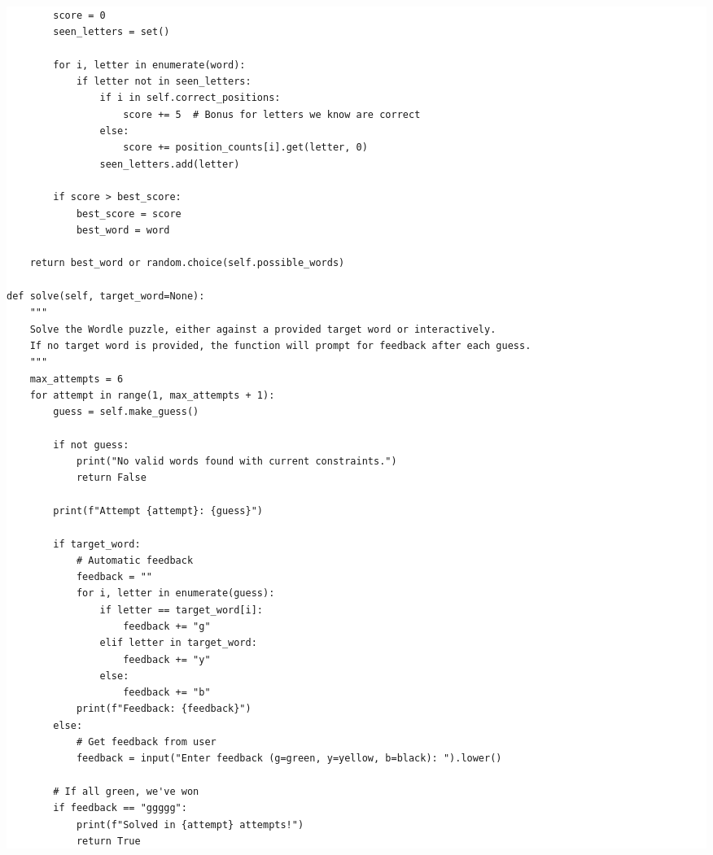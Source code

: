             score = 0
            seen_letters = set()
            
            for i, letter in enumerate(word):
                if letter not in seen_letters:
                    if i in self.correct_positions:
                        score += 5  # Bonus for letters we know are correct
                    else:
                        score += position_counts[i].get(letter, 0)
                    seen_letters.add(letter)
            
            if score > best_score:
                best_score = score
                best_word = word
        
        return best_word or random.choice(self.possible_words)
    
    def solve(self, target_word=None):
        """
        Solve the Wordle puzzle, either against a provided target word or interactively.
        If no target word is provided, the function will prompt for feedback after each guess.
        """
        max_attempts = 6
        for attempt in range(1, max_attempts + 1):
            guess = self.make_guess()
            
            if not guess:
                print("No valid words found with current constraints.")
                return False
                
            print(f"Attempt {attempt}: {guess}")
            
            if target_word:
                # Automatic feedback
                feedback = ""
                for i, letter in enumerate(guess):
                    if letter == target_word[i]:
                        feedback += "g"
                    elif letter in target_word:
                        feedback += "y"
                    else:
                        feedback += "b"
                print(f"Feedback: {feedback}")
            else:
                # Get feedback from user
                feedback = input("Enter feedback (g=green, y=yellow, b=black): ").lower()
            
            # If all green, we've won
            if feedback == "ggggg":
                print(f"Solved in {attempt} attempts!")
                return True
                